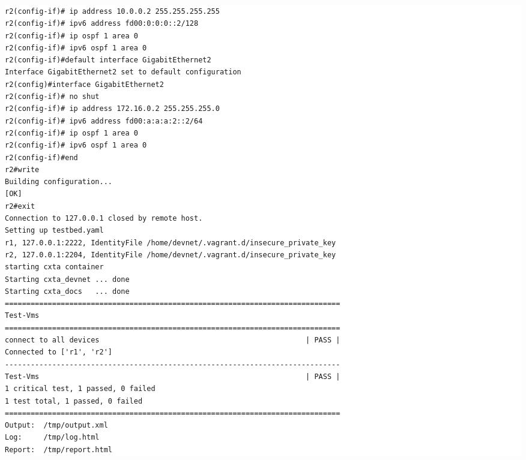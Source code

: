 ```
r2(config-if)# ip address 10.0.0.2 255.255.255.255
r2(config-if)# ipv6 address fd00:0:0:0::2/128
r2(config-if)# ip ospf 1 area 0
r2(config-if)# ipv6 ospf 1 area 0
r2(config-if)#default interface GigabitEthernet2
Interface GigabitEthernet2 set to default configuration
r2(config)#interface GigabitEthernet2
r2(config-if)# no shut
r2(config-if)# ip address 172.16.0.2 255.255.255.0
r2(config-if)# ipv6 address fd00:a:a:a:2::2/64
r2(config-if)# ip ospf 1 area 0
r2(config-if)# ipv6 ospf 1 area 0
r2(config-if)#end
r2#write
Building configuration...
[OK]
r2#exit
Connection to 127.0.0.1 closed by remote host.
Setting up testbed.yaml
r1, 127.0.0.1:2222, IdentityFile /home/devnet/.vagrant.d/insecure_private_key
r2, 127.0.0.1:2204, IdentityFile /home/devnet/.vagrant.d/insecure_private_key
starting cxta container
Starting cxta_devnet ... done
Starting cxta_docs   ... done
==============================================================================
Test-Vms
==============================================================================
connect to all devices                                                | PASS |
Connected to ['r1', 'r2']
------------------------------------------------------------------------------
Test-Vms                                                              | PASS |
1 critical test, 1 passed, 0 failed
1 test total, 1 passed, 0 failed
==============================================================================
Output:  /tmp/output.xml
Log:     /tmp/log.html
Report:  /tmp/report.html
```
